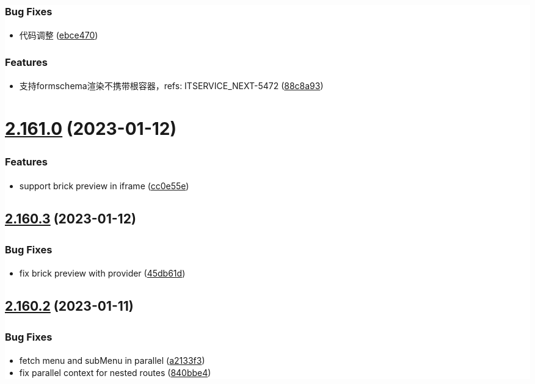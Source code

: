 ### Bug Fixes

* 代码调整 ([ebce470](https://github.com/easyops-cn/next-core/commit/ebce470fd2237d1cb2224d2f7707893b007f141f))


### Features

* 支持formschema渲染不携带根容器，refs: ITSERVICE_NEXT-5472 ([88c8a93](https://github.com/easyops-cn/next-core/commit/88c8a938643198c16cdbae743203cd8f25ecbed8))





# [2.161.0](https://github.com/easyops-cn/next-core/compare/@next-core/brick-kit@2.160.3...@next-core/brick-kit@2.161.0) (2023-01-12)


### Features

* support brick preview in iframe ([cc0e55e](https://github.com/easyops-cn/next-core/commit/cc0e55ed92f8bff0d8e151a133b259cd4ee15d74))





## [2.160.3](https://github.com/easyops-cn/next-core/compare/@next-core/brick-kit@2.160.2...@next-core/brick-kit@2.160.3) (2023-01-12)


### Bug Fixes

* fix brick preview with provider ([45db61d](https://github.com/easyops-cn/next-core/commit/45db61d0749b4f692b66b7c90442028d9a1ed3cc))





## [2.160.2](https://github.com/easyops-cn/next-core/compare/@next-core/brick-kit@2.160.1...@next-core/brick-kit@2.160.2) (2023-01-11)


### Bug Fixes

* fetch menu and subMenu in parallel ([a2133f3](https://github.com/easyops-cn/next-core/commit/a2133f3e12790ba4bd9e9f8ca65fcc01843dd27d))
* fix parallel context for nested routes ([840bbe4](https://github.com/easyops-cn/next-core/commit/840bbe4c21bd7060f8a54e2a82edc114e41b862a))



